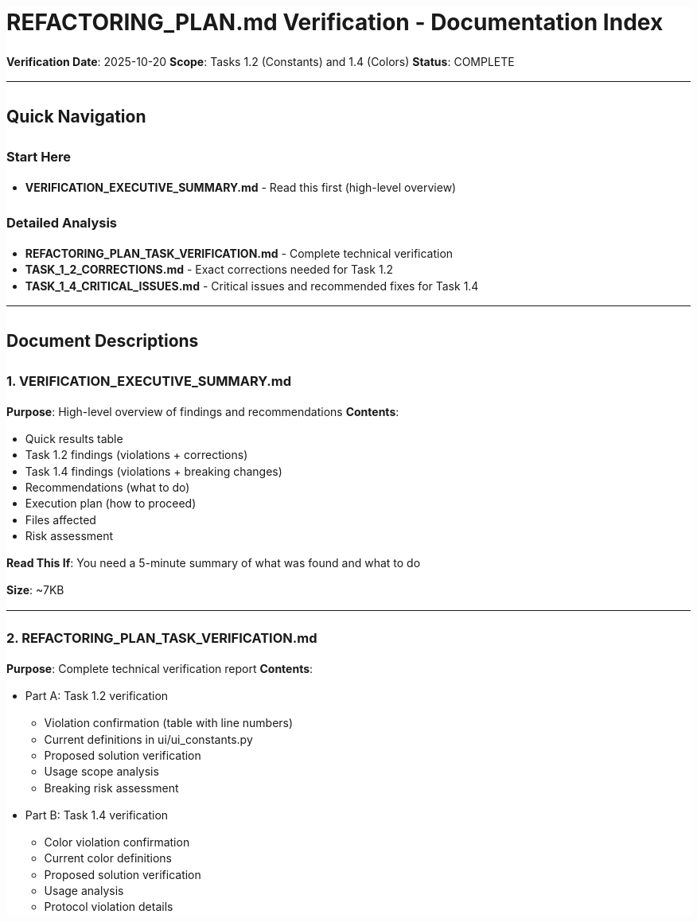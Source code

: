 # REFACTORING_PLAN.md Verification - Documentation Index

**Verification Date**: 2025-10-20
**Scope**: Tasks 1.2 (Constants) and 1.4 (Colors)
**Status**: COMPLETE

---

## Quick Navigation

### Start Here
- **VERIFICATION_EXECUTIVE_SUMMARY.md** - Read this first (high-level overview)

### Detailed Analysis
- **REFACTORING_PLAN_TASK_VERIFICATION.md** - Complete technical verification
- **TASK_1_2_CORRECTIONS.md** - Exact corrections needed for Task 1.2
- **TASK_1_4_CRITICAL_ISSUES.md** - Critical issues and recommended fixes for Task 1.4

---

## Document Descriptions

### 1. VERIFICATION_EXECUTIVE_SUMMARY.md
**Purpose**: High-level overview of findings and recommendations
**Contents**:
- Quick results table
- Task 1.2 findings (violations + corrections)
- Task 1.4 findings (violations + breaking changes)
- Recommendations (what to do)
- Execution plan (how to proceed)
- Files affected
- Risk assessment

**Read This If**: You need a 5-minute summary of what was found and what to do

**Size**: ~7KB

---

### 2. REFACTORING_PLAN_TASK_VERIFICATION.md
**Purpose**: Complete technical verification report
**Contents**:
- Part A: Task 1.2 verification
  - Violation confirmation (table with line numbers)
  - Current definitions in ui/ui_constants.py
  - Proposed solution verification
  - Usage scope analysis
  - Breaking risk assessment

- Part B: Task 1.4 verification
  - Color violation confirmation
  - Current color definitions
  - Proposed solution verification
  - Usage analysis
  - Protocol violation details

